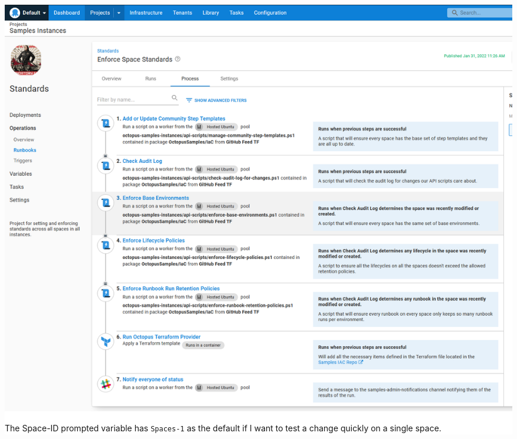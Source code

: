 ![enforce space standards process](enforce-space-standards-proess.png)

The Space-ID prompted variable has `Spaces-1` as the default if I want to test a change quickly on a single space.  
